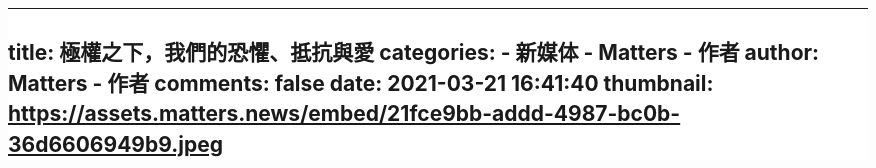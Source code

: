
---
title: 極權之下，我們的恐懼、抵抗與愛
categories: 
    - 新媒体
    - Matters - 作者
author: Matters - 作者
comments: false
date: 2021-03-21 16:41:40
thumbnail: https://assets.matters.news/embed/21fce9bb-addd-4987-bc0b-36d6606949b9.jpeg
---

<div>   